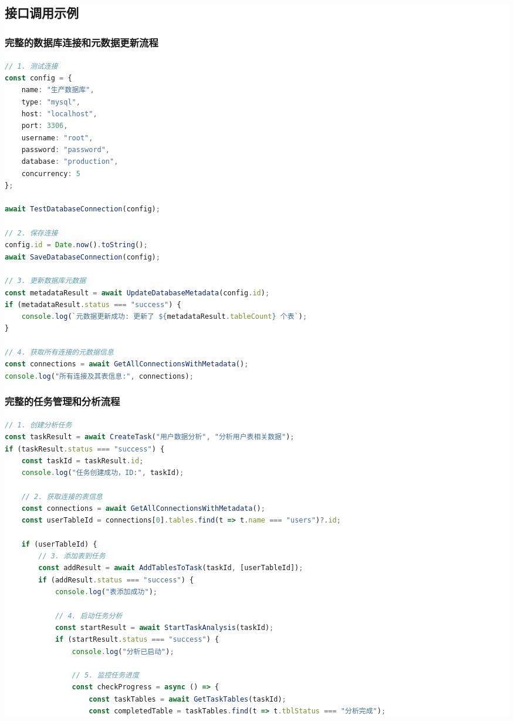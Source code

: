 
## 接口调用示例

### 完整的数据库连接和元数据更新流程

```typescript
// 1. 测试连接
const config = {
    name: "生产数据库",
    type: "mysql",
    host: "localhost",
    port: 3306,
    username: "root",
    password: "password",
    database: "production",
    concurrency: 5
};

await TestDatabaseConnection(config);

// 2. 保存连接
config.id = Date.now().toString();
await SaveDatabaseConnection(config);

// 3. 更新数据库元数据
const metadataResult = await UpdateDatabaseMetadata(config.id);
if (metadataResult.status === "success") {
    console.log(`元数据更新成功: 更新了 ${metadataResult.tableCount} 个表`);
}

// 4. 获取所有连接的元数据信息
const connections = await GetAllConnectionsWithMetadata();
console.log("所有连接及其表信息:", connections);
```

### 完整的任务管理和分析流程

```typescript
// 1. 创建分析任务
const taskResult = await CreateTask("用户数据分析", "分析用户表相关数据");
if (taskResult.status === "success") {
    const taskId = taskResult.id;
    console.log("任务创建成功，ID:", taskId);

    // 2. 获取连接的表信息
    const connections = await GetAllConnectionsWithMetadata();
    const userTableId = connections[0].tables.find(t => t.name === "users")?.id;

    if (userTableId) {
        // 3. 添加表到任务
        const addResult = await AddTablesToTask(taskId, [userTableId]);
        if (addResult.status === "success") {
            console.log("表添加成功");

            // 4. 启动任务分析
            const startResult = await StartTaskAnalysis(taskId);
            if (startResult.status === "success") {
                console.log("分析已启动");

                // 5. 监控任务进度
                const checkProgress = async () => {
                    const taskTables = await GetTaskTables(taskId);
                    const completedTable = taskTables.find(t => t.tblStatus === "分析完成");

```